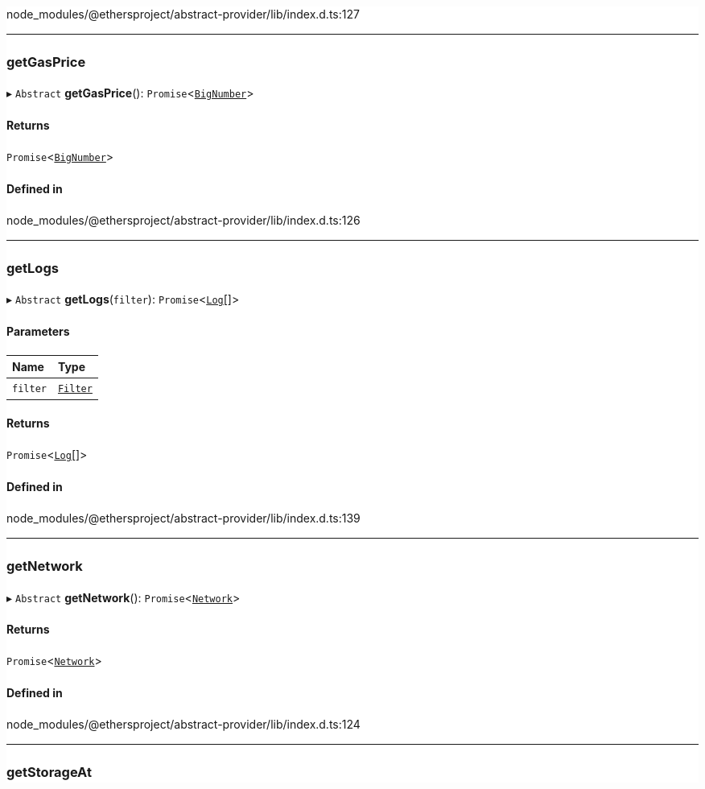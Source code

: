 node_modules/@ethersproject/abstract-provider/lib/index.d.ts:127

___

### getGasPrice

▸ `Abstract` **getGasPrice**(): `Promise`<[`BigNumber`](verida_storage_link._internal_.BigNumber.md)\>

#### Returns

`Promise`<[`BigNumber`](verida_storage_link._internal_.BigNumber.md)\>

#### Defined in

node_modules/@ethersproject/abstract-provider/lib/index.d.ts:126

___

### getLogs

▸ `Abstract` **getLogs**(`filter`): `Promise`<[`Log`](../interfaces/verida_storage_link._internal_.Log.md)[]\>

#### Parameters

| Name | Type |
| :------ | :------ |
| `filter` | [`Filter`](../interfaces/verida_storage_link._internal_.Filter.md) |

#### Returns

`Promise`<[`Log`](../interfaces/verida_storage_link._internal_.Log.md)[]\>

#### Defined in

node_modules/@ethersproject/abstract-provider/lib/index.d.ts:139

___

### getNetwork

▸ `Abstract` **getNetwork**(): `Promise`<[`Network`](../modules/verida_storage_link._internal_.md#network)\>

#### Returns

`Promise`<[`Network`](../modules/verida_storage_link._internal_.md#network)\>

#### Defined in

node_modules/@ethersproject/abstract-provider/lib/index.d.ts:124

___

### getStorageAt
